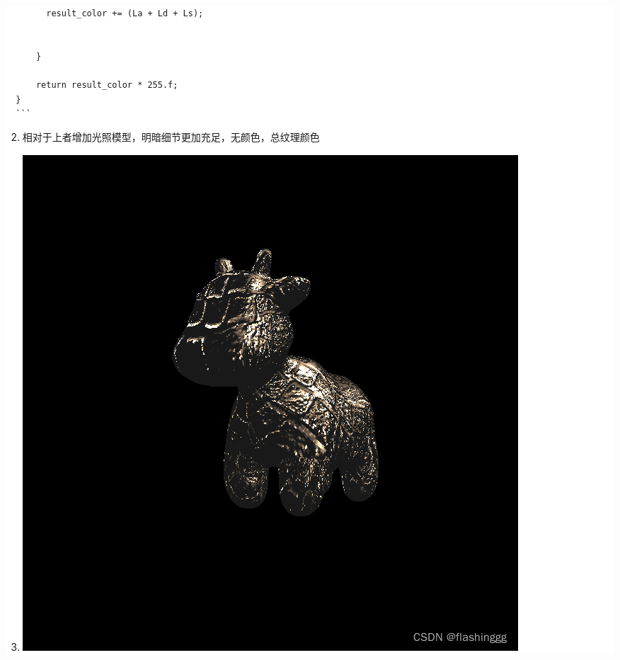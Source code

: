       		result_color += (La + Ld + Ls);
      
      
          }
      
          return result_color * 255.f;
      }
      ```

   2. 相对于上者增加光照模型，明暗细节更加充足，无颜色，总纹理颜色

   3. ![img](res/总结/b3d064c0d54948b492766cfaa1e73c5e.png)